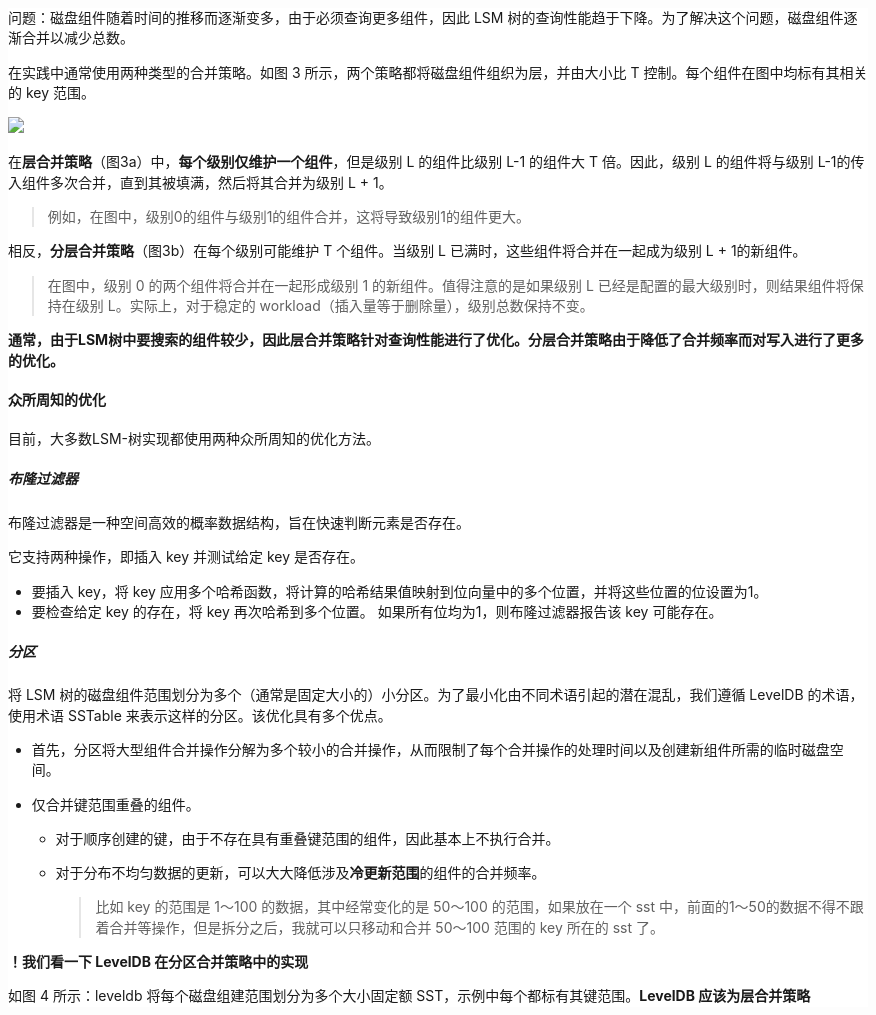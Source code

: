 问题：磁盘组件随着时间的推移而逐渐变多，由于必须查询更多组件，因此 LSM 树的查询性能趋于下降。为了解决这个问题，磁盘组件逐渐合并以减少总数。

在实践中通常使用两种类型的合并策略。如图 3 所示，两个策略都将磁盘组件组织为层，并由大小比 T 控制。每个组件在图中均标有其相关的 key 范围。

![](/Users/charlotte/go/src/paper_reading/lsm/image/lsm_merge_policy.png)

在**层合并策略**（图3a）中，**每个级别仅维护一个组件**，但是级别 L 的组件比级别 L-1 的组件大 T 倍。因此，级别 L 的组件将与级别 L-1的传入组件多次合并，直到其被填满，然后将其合并为级别 L + 1。

> 例如，在图中，级别0的组件与级别1的组件合并，这将导致级别1的组件更大。

相反，**分层合并策略**（图3b）在每个级别可能维护 T 个组件。当级别 L 已满时，这些组件将合并在一起成为级别 L + 1的新组件。

> 在图中，级别 0 的两个组件将合并在一起形成级别 1 的新组件。值得注意的是如果级别 L 已经是配置的最大级别时，则结果组件将保持在级别 L。实际上，对于稳定的 workload（插入量等于删除量），级别总数保持不变。

**通常，由于LSM树中要搜索的组件较少，因此层合并策略针对查询性能进行了优化。分层合并策略由于降低了合并频率而对写入进行了更多的优化。**



#### 众所周知的优化

目前，大多数LSM-树实现都使用两种众所周知的优化方法。

##### 布隆过滤器

布隆过滤器是一种空间高效的概率数据结构，旨在快速判断元素是否存在。

 它支持两种操作，即插入 key 并测试给定 key 是否存在。 

- 要插入 key，将 key 应用多个哈希函数，将计算的哈希结果值映射到位向量中的多个位置，并将这些位置的位设置为1。
- 要检查给定 key 的存在，将 key 再次哈希到多个位置。 如果所有位均为1，则布隆过滤器报告该 key 可能存在。



##### 分区

将 LSM 树的磁盘组件范围划分为多个（通常是固定大小的）小分区。为了最小化由不同术语引起的潜在混乱，我们遵循 LevelDB 的术语，使用术语 SSTable 来表示这样的分区。该优化具有多个优点。

- 首先，分区将大型组件合并操作分解为多个较小的合并操作，从而限制了每个合并操作的处理时间以及创建新组件所需的临时磁盘空间。

- 仅合并键范围重叠的组件。

  - 对于顺序创建的键，由于不存在具有重叠键范围的组件，因此基本上不执行合并。

  - 对于分布不均匀数据的更新，可以大大降低涉及**冷更新范围**的组件的合并频率。

    > 比如 key 的范围是 1～100 的数据，其中经常变化的是 50～100 的范围，如果放在一个 sst 中，前面的1～50的数据不得不跟着合并等操作，但是拆分之后，我就可以只移动和合并 50～100 范围的 key 所在的 sst 了。



**！我们看一下 LevelDB 在分区合并策略中的实现**

如图 4 所示：leveldb 将每个磁盘组建范围划分为多个大小固定额 SST，示例中每个都标有其键范围。**LevelDB 应该为层合并策略**

